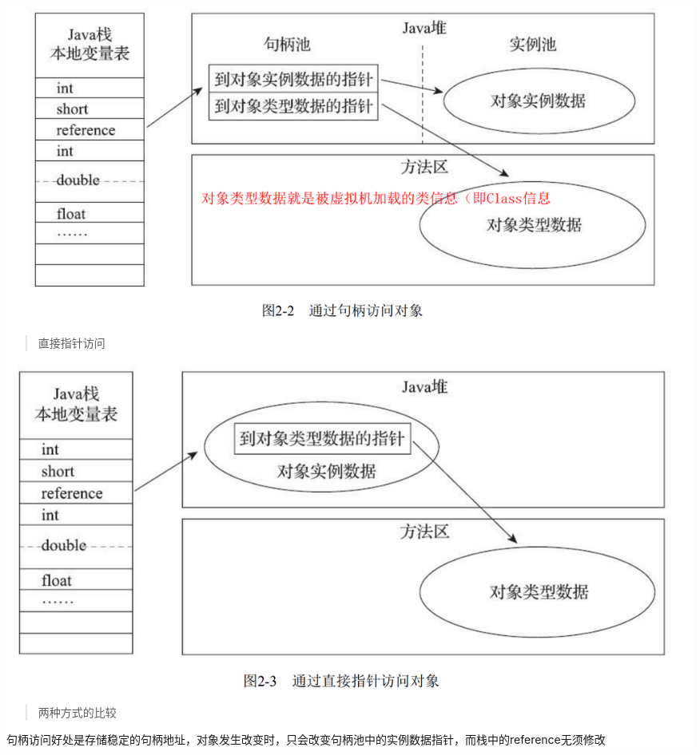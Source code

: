 ![image-20210914125420844](深入理解jvm.assets/image-20210914125420844.png)



> 直接指针访问

![image-20210914125739316](深入理解jvm.assets/image-20210914125739316.png)



> 两种方式的比较

句柄访问好处是存储稳定的句柄地址，对象发生改变时，只会改变句柄池中的实例数据指针，而栈中的reference无须修改
